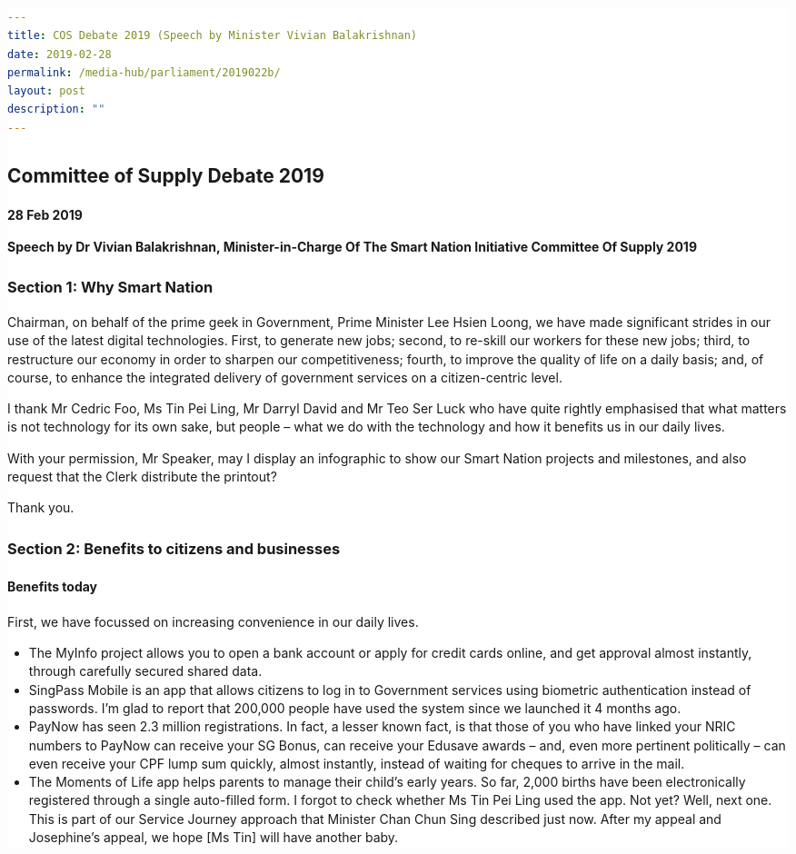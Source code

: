 ```yaml
---
title: COS Debate 2019 (Speech by Minister Vivian Balakrishnan)
date: 2019-02-28
permalink: /media-hub/parliament/2019022b/
layout: post
description: ""
---
```

## Committee of Supply Debate 2019

**28 Feb 2019**

**Speech by Dr Vivian Balakrishnan, Minister-in-Charge Of The Smart Nation Initiative Committee Of Supply 2019**

### Section 1: Why Smart Nation

Chairman, on behalf of the prime geek in Government, Prime Minister Lee Hsien Loong, we have made significant strides in our use of the latest digital technologies. First, to generate new jobs; second, to re-skill our workers for these new jobs; third, to restructure our economy in order to sharpen our competitiveness; fourth, to improve the quality of life on a daily basis; and, of course, to enhance the integrated delivery of government services on a citizen-centric level.

I thank Mr Cedric Foo, Ms Tin Pei Ling, Mr Darryl David and Mr Teo Ser Luck who have quite rightly emphasised that what matters is not technology for its own sake, but people – what we do with the technology and how it benefits us in our daily lives.

With your permission, Mr Speaker, may I display an infographic to show our Smart Nation projects and milestones, and also request that the Clerk distribute the printout?

Thank you.

### Section 2: Benefits to citizens and businesses

#### Benefits today

First, we have focussed on increasing convenience in our daily lives.
  * The MyInfo project allows you to open a bank account or apply for credit cards online, and get approval almost instantly, through carefully secured shared data.
  * SingPass Mobile is an app that allows citizens to log in to Government services using biometric authentication instead of passwords. I’m glad to report that 200,000 people have used the system since we launched it 4 months ago.
  * PayNow has seen 2.3 million registrations. In fact, a lesser known fact, is that those of you who have linked your NRIC numbers to PayNow can receive your SG Bonus, can receive your Edusave awards – and, even more pertinent politically – can even receive your CPF lump sum quickly, almost instantly, instead of waiting for cheques to arrive in the mail.
  * The Moments of Life app helps parents to manage their child’s early years. So far, 2,000 births have been electronically registered through a single auto-filled form. I forgot to check whether Ms Tin Pei Ling used the app. Not yet? Well, next one. This is part of our Service Journey approach that Minister Chan Chun Sing described just now. After my appeal and Josephine’s appeal, we hope [Ms Tin] will have another baby.
